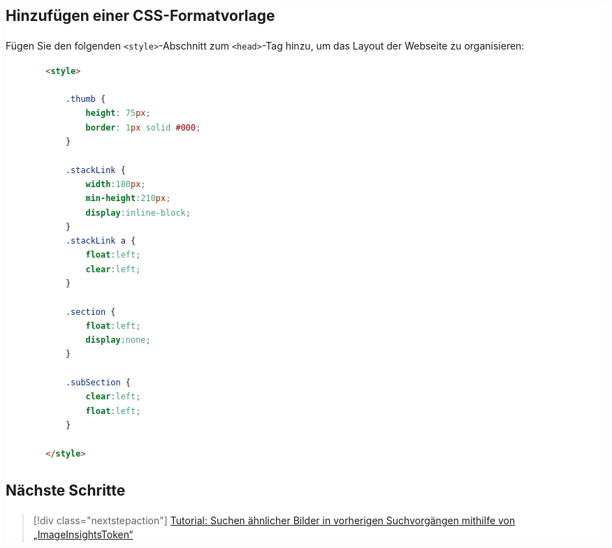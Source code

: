 ## <a name="add-a-css-style"></a>Hinzufügen einer CSS-Formatvorlage

Fügen Sie den folgenden `<style>`-Abschnitt zum `<head>`-Tag hinzu, um das Layout der Webseite zu organisieren:

```html
        <style>

            .thumb {
                height: 75px;
                border: 1px solid #000;
            }

            .stackLink {
                width:180px;
                min-height:210px;
                display:inline-block;
            }
            .stackLink a {
                float:left;
                clear:left;
            }

            .section {
                float:left;
                display:none;
            }

            .subSection {
                clear:left;
                float:left;
            }

        </style>
```

## <a name="next-steps"></a>Nächste Schritte

>[!div class="nextstepaction"]
> [Tutorial: Suchen ähnlicher Bilder in vorherigen Suchvorgängen mithilfe von „ImageInsightsToken“](./tutorial-visual-search-insights-token.md)